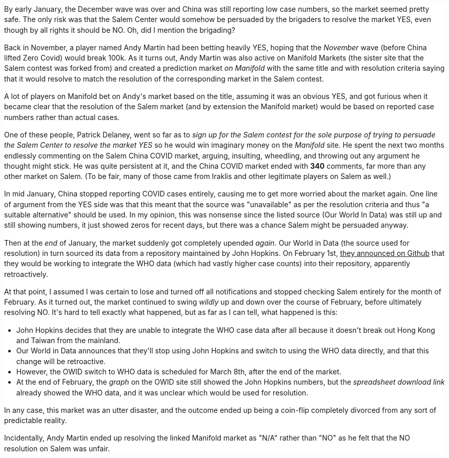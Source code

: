 By early January, the December wave was over and China was still reporting low case numbers, so the market seemed pretty safe. The only risk was that the Salem Center would somehow be persuaded by the brigaders to resolve the market YES, even though by all rights it should be NO. Oh, did I mention the brigading?

Back in November, a player named Andy Martin had been betting heavily YES, hoping that the *November* wave (before China lifted Zero Covid) would break 100k. As it turns out, Andy Martin was also active on Manifold Markets (the sister site that the Salem contest was forked from) and created a prediction market *on Manifold* with the same title and with resolution criteria saying that it would resolve to match the resolution of the corresponding market in the Salem contest.

A lot of players on Manifold bet on Andy's market based on the title, assuming it was an obvious YES, and got furious when it became clear that the resolution of the Salem market (and by extension the Manifold market) would be based on reported case numbers rather than actual cases.

One of these people, Patrick Delaney, went so far as to *sign up for the Salem contest for the sole purpose of trying to persuade the Salem Center to resolve the market YES* so he would win imaginary money on the *Manifold* site. He spent the next two months endlessly commenting on the Salem China COVID market, arguing, insulting, wheedling, and throwing out any argument he thought might stick. He was quite persistent at it, and the China COVID market ended with **340** comments, far more than any other market on Salem. (To be fair, many of those came from Iraklis and other legitimate players on Salem as well.)

In mid January, China stopped reporting COVID cases entirely, causing me to get more worried about the market again. One line of argument from the YES side was that this meant that the source was "unavailable" as per the resolution criteria and thus "a suitable alternative" should be used. In my opinion, this was nonsense since the listed source (Our World In Data) was still up and still showing numbers, it just showed zeros for recent days, but there was a chance Salem might be persuaded anyway.

Then at the *end* of January, the market suddenly got completely upended *again*. Our World in Data (the source used for resolution) in turn sourced its data from a repository maintained by John Hopkins. On February 1st, [they announced on Github](https://github.com/CSSEGISandData/COVID-19/issues/6543) that they would be working to integrate the WHO data (which had vastly higher case counts) into their repository, apparently retroactively.

At that point, I assumed I was certain to lose and turned off all notifications and stopped checking Salem entirely for the month of February. As it turned out, the market continued to swing *wildly* up and down over the course of February, before ultimately resolving NO. It's hard to tell exactly what happened, but as far as I can tell, what happened is this:

* John Hopkins decides that they are unable to integrate the WHO case data after all because it doesn't break out Hong Kong and Taiwan from the mainland.
* Our World in Data announces that they'll stop using John Hopkins and switch to using the WHO data directly, and that this change will be retroactive.
* However, the OWID switch to WHO data is scheduled for March 8th, after the end of the market.
* At the end of February, the *graph* on the OWID site still showed the John Hopkins numbers, but the *spreadsheet download link* already showed the WHO data, and it was unclear which would be used for resolution.

In any case, this market was an utter disaster, and the outcome ended up being a coin-flip completely divorced from any sort of predictable reality.

Incidentally, Andy Martin ended up resolving the linked Manifold market as "N/A" rather than "NO" as he felt that the NO resolution on Salem was unfair.
